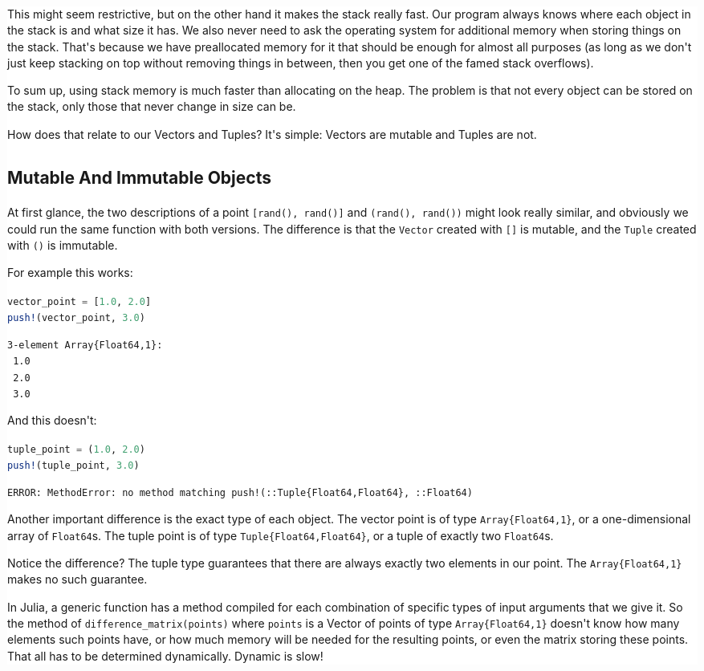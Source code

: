 This might seem restrictive, but on the other hand it makes the stack really fast.
Our program always knows where each object in the stack is and what size it has.
We also never need to ask the operating system for additional memory when storing things on the stack.
That's because we have preallocated memory for it that should be enough for almost all purposes (as long as we don't just keep stacking on top without removing things in between, then you get one of the famed stack overflows).

To sum up, using stack memory is much faster than allocating on the heap.
The problem is that not every object can be stored on the stack, only those that never change in size can be.

How does that relate to our Vectors and Tuples?
It's simple: Vectors are mutable and Tuples are not.

## Mutable And Immutable Objects

At first glance, the two descriptions of a point `[rand(), rand()]` and `(rand(), rand())` might look really similar, and obviously we could run the same function with both versions.
The difference is that the `Vector` created with `[]` is mutable, and the `Tuple` created with `()` is immutable.

For example this works:

```julia
vector_point = [1.0, 2.0]
push!(vector_point, 3.0)
```

```
3-element Array{Float64,1}:
 1.0
 2.0
 3.0
```

And this doesn't:

```julia
tuple_point = (1.0, 2.0)
push!(tuple_point, 3.0)
```

```
ERROR: MethodError: no method matching push!(::Tuple{Float64,Float64}, ::Float64)
```

Another important difference is the exact type of each object.
The vector point is of type `Array{Float64,1}`, or a one-dimensional array of `Float64`s.
The tuple point is of type `Tuple{Float64,Float64}`, or a tuple of exactly two `Float64`s.

Notice the difference? The tuple type guarantees that there are always exactly two elements in our point.
The `Array{Float64,1}` makes no such guarantee.

In Julia, a generic function has a method compiled for each combination of specific types of input arguments that we give it.
So the method of `difference_matrix(points)` where `points` is a Vector of points of type `Array{Float64,1}` doesn't know
how many elements such points have, or how much memory will be needed for the resulting points, or even the matrix storing these points.
That all has to be determined dynamically. Dynamic is slow!
